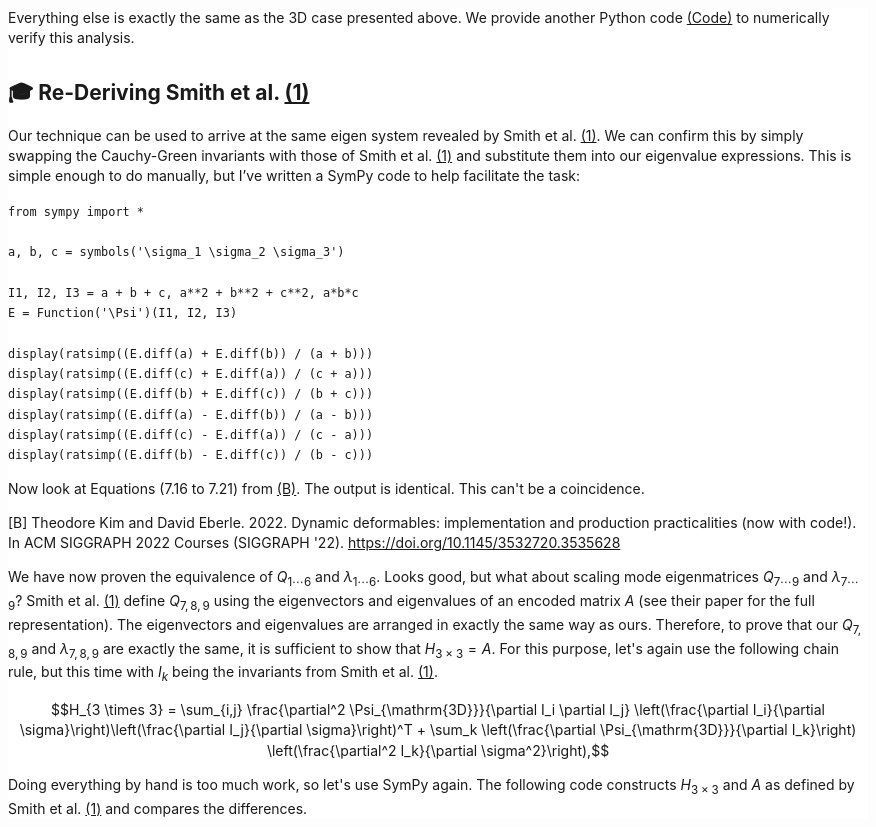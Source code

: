 Everything else is exactly the same as the 3D case presented above.
We provide another Python code [(Code)](../eigsys/eigsys_2.py) to numerically verify this analysis.

## 🎓 Re-Deriving Smith et al. [(1)](#1)

Our technique can be used to arrive at the same eigen system revealed by Smith et al. [(1)](#1).
We can confirm this by simply swapping the Cauchy-Green invariants with those of Smith et al. [(1)](#1) and substitute them into our eigenvalue expressions.
This is simple enough to do manually, but I’ve written a SymPy code to help facilitate the task:

```
from sympy import *

a, b, c = symbols('\sigma_1 \sigma_2 \sigma_3')

I1, I2, I3 = a + b + c, a**2 + b**2 + c**2, a*b*c
E = Function('\Psi')(I1, I2, I3)

display(ratsimp((E.diff(a) + E.diff(b)) / (a + b)))
display(ratsimp((E.diff(c) + E.diff(a)) / (c + a)))
display(ratsimp((E.diff(b) + E.diff(c)) / (b + c)))
display(ratsimp((E.diff(a) - E.diff(b)) / (a - b)))
display(ratsimp((E.diff(c) - E.diff(a)) / (c - a)))
display(ratsimp((E.diff(b) - E.diff(c)) / (b - c)))
```

Now look at Equations (7.16 to 7.21) from [(B)](#B).
The output is identical.
This can't be a coincidence.

<a id="B">[B]</a> Theodore Kim and David Eberle. 2022. Dynamic deformables: implementation and production practicalities (now with code!). In ACM SIGGRAPH 2022 Courses (SIGGRAPH '22). <https://doi.org/10.1145/3532720.3535628>

We have now proven the equivalence of $Q_{1 \cdots 6}$ and $\lambda_{1 \cdots 6}$.
Looks good, but what about scaling mode eigenmatrices $Q_{7 \cdots 9}$ and $\lambda_{7 \cdots 9}$?
Smith et al. [(1)](#1) define $Q_{7,8,9}$ using the eigenvectors and eigenvalues of an encoded matrix $A$ (see their paper for the full representation).
The eigenvectors and eigenvalues are arranged in exactly the same way as ours.
Therefore, to prove that our $Q_{7,8,9}$ and $\lambda_{7,8,9}$ are exactly the same, it is sufficient to show that $H_{3 \times 3} = A$.
For this purpose, let's again use the following chain rule, but this time with $I_k$ being the invariants from Smith et al. [(1)](#1).

```math
H_{3 \times 3} = \sum_{i,j} \frac{\partial^2 \Psi_{\mathrm{3D}}}{\partial I_i \partial I_j} \left(\frac{\partial I_i}{\partial \sigma}\right)\left(\frac{\partial I_j}{\partial \sigma}\right)^T + \sum_k \left(\frac{\partial \Psi_{\mathrm{3D}}}{\partial I_k}\right) \left(\frac{\partial^2 I_k}{\partial \sigma^2}\right),
```

Doing everything by hand is too much work, so let's use SymPy again.
The following code constructs $H_{3 \times 3}$ and $A$ as defined by Smith et al. [(1)](#1) and compares the differences.
